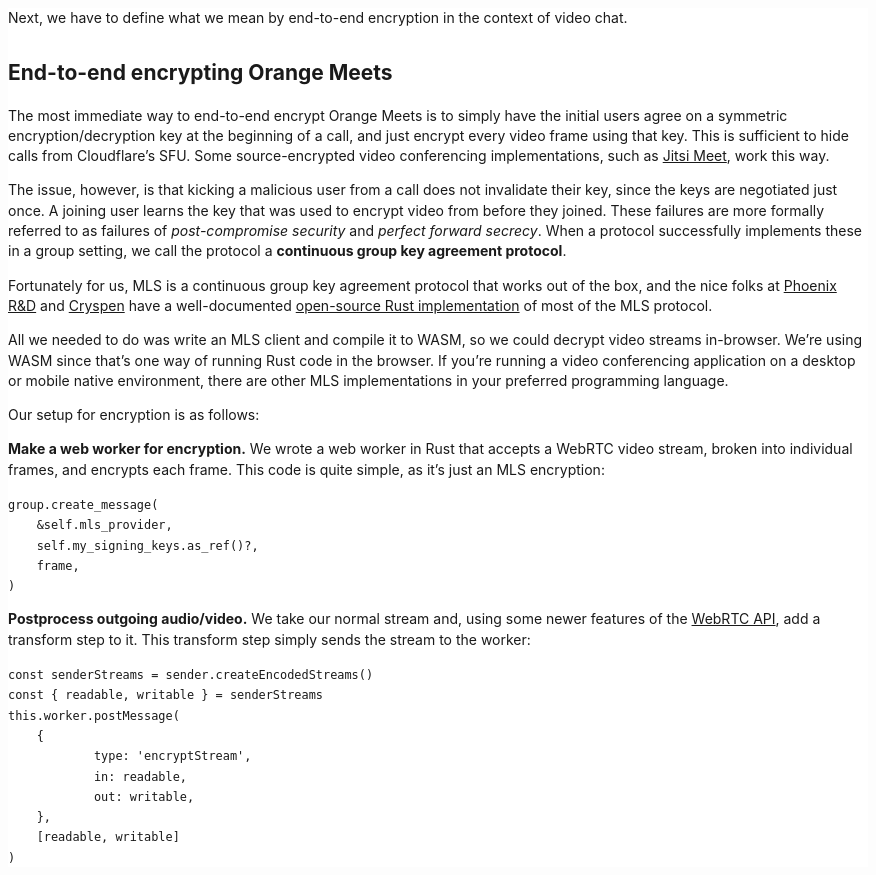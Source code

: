 Next, we have to define what we mean by end-to-end encryption in the context of video chat.

End-to-end encrypting Orange Meets
----------------------------------

The most immediate way to end-to-end encrypt Orange Meets is to simply have the initial users agree on a symmetric encryption/decryption key at the beginning of a call, and just encrypt every video frame using that key. This is sufficient to hide calls from Cloudflare’s SFU. Some source-encrypted video conferencing implementations, such as [Jitsi Meet](https://jitsi.org/e2ee-in-jitsi/), work this way.

The issue, however, is that kicking a malicious user from a call does not invalidate their key, since the keys are negotiated just once. A joining user learns the key that was used to encrypt video from before they joined. These failures are more formally referred to as failures of _post-compromise security_ and _perfect forward secrecy_. When a protocol successfully implements these in a group setting, we call the protocol a **continuous group key agreement protocol**.

Fortunately for us, MLS is a continuous group key agreement protocol that works out of the box, and the nice folks at [Phoenix R&D](https://phnx.im/) and [Cryspen](https://cryspen.com/) have a well-documented [open-source Rust implementation](https://github.com/openmls/openmls/tree/main) of most of the MLS protocol.

All we needed to do was write an MLS client and compile it to WASM, so we could decrypt video streams in-browser. We’re using WASM since that’s one way of running Rust code in the browser. If you’re running a video conferencing application on a desktop or mobile native environment, there are other MLS implementations in your preferred programming language.

Our setup for encryption is as follows:

**Make a web worker for encryption.** We wrote a web worker in Rust that accepts a WebRTC video stream, broken into individual frames, and encrypts each frame. This code is quite simple, as it’s just an MLS encryption:

```
group.create_message(
	&self.mls_provider,
	self.my_signing_keys.as_ref()?,
	frame,
)
```

**Postprocess outgoing audio/video.** We take our normal stream and, using some newer features of the [WebRTC API](https://developer.mozilla.org/en-US/docs/Web/API/WebRTC_API), add a transform step to it. This transform step simply sends the stream to the worker:

```
const senderStreams = sender.createEncodedStreams()
const { readable, writable } = senderStreams
this.worker.postMessage(
	{
    	    type: 'encryptStream',
    	    in: readable,
    	    out: writable,
	},
	[readable, writable]
)
```

